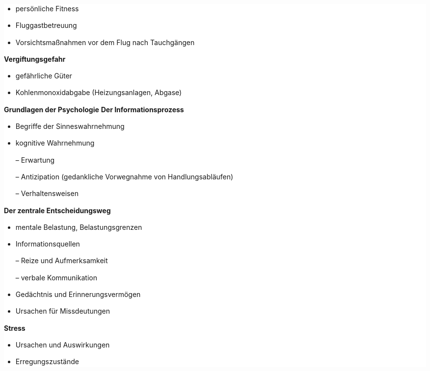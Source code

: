 



-   persönliche Fitness


-   Fluggastbetreuung


-   Vorsichtsmaßnahmen vor dem Flug nach Tauchgängen



**Vergiftungsgefahr**

-   gefährliche Güter


-   Kohlenmonoxidabgabe (Heizungsanlagen, Abgase)



**Grundlagen der Psychologie**
**Der Informationsprozess**

-   Begriffe der Sinneswahrnehmung


-   kognitive Wahrnehmung

    –   Erwartung


    –   Antizipation (gedankliche Vorwegnahme von Handlungsabläufen)


    –   Verhaltensweisen






**Der zentrale Entscheidungsweg**

-   mentale Belastung, Belastungsgrenzen


-   Informationsquellen

    –   Reize und Aufmerksamkeit


    –   verbale Kommunikation





-   Gedächtnis und Erinnerungsvermögen


-   Ursachen für Missdeutungen



**Stress**

-   Ursachen und Auswirkungen


-   Erregungszustände
